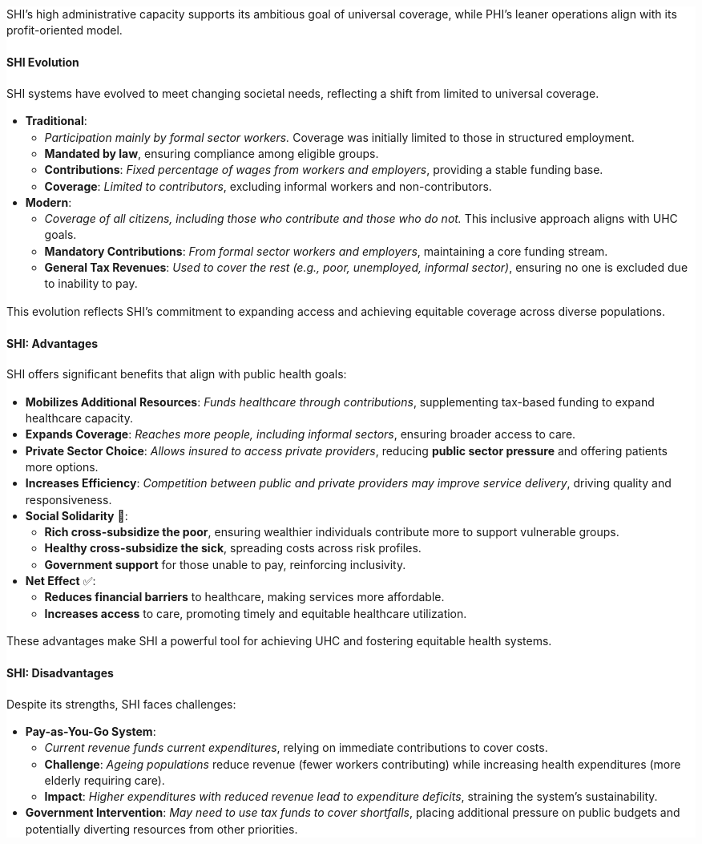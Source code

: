 SHI’s high administrative capacity supports its ambitious goal of universal coverage, while PHI’s leaner operations align with its profit-oriented model.

#### SHI Evolution  
SHI systems have evolved to meet changing societal needs, reflecting a shift from limited to universal coverage.
- **Traditional**:
  - *Participation mainly by formal sector workers.* Coverage was initially limited to those in structured employment.
  - **Mandated by law**, ensuring compliance among eligible groups.
  - **Contributions**: *Fixed percentage of wages from workers and employers*, providing a stable funding base.
  - **Coverage**: *Limited to contributors*, excluding informal workers and non-contributors.
- **Modern**:
  - *Coverage of all citizens, including those who contribute and those who do not.* This inclusive approach aligns with UHC goals.
  - **Mandatory Contributions**: *From formal sector workers and employers*, maintaining a core funding stream.
  - **General Tax Revenues**: *Used to cover the rest (e.g., poor, unemployed, informal sector)*, ensuring no one is excluded due to inability to pay.

This evolution reflects SHI’s commitment to expanding access and achieving equitable coverage across diverse populations.

#### SHI: Advantages  
SHI offers significant benefits that align with public health goals:
- **Mobilizes Additional Resources**: *Funds healthcare through contributions*, supplementing tax-based funding to expand healthcare capacity.
- **Expands Coverage**: *Reaches more people, including informal sectors*, ensuring broader access to care.
- **Private Sector Choice**: *Allows insured to access private providers*, reducing **public sector pressure** and offering patients more options.
- **Increases Efficiency**: *Competition between public and private providers may improve service delivery*, driving quality and responsiveness.
- **Social Solidarity** 🤲:
  - **Rich cross-subsidize the poor**, ensuring wealthier individuals contribute more to support vulnerable groups.
  - **Healthy cross-subsidize the sick**, spreading costs across risk profiles.
  - **Government support** for those unable to pay, reinforcing inclusivity.
- **Net Effect** ✅:
  - **Reduces financial barriers** to healthcare, making services more affordable.
  - **Increases access** to care, promoting timely and equitable healthcare utilization.

These advantages make SHI a powerful tool for achieving UHC and fostering equitable health systems.

#### SHI: Disadvantages  
Despite its strengths, SHI faces challenges:
- **Pay-as-You-Go System**:
  - *Current revenue funds current expenditures*, relying on immediate contributions to cover costs.
  - **Challenge**: *Ageing populations* reduce revenue (fewer workers contributing) while increasing health expenditures (more elderly requiring care).
  - **Impact**: *Higher expenditures with reduced revenue lead to expenditure deficits*, straining the system’s sustainability.
- **Government Intervention**: *May need to use tax funds to cover shortfalls*, placing additional pressure on public budgets and potentially diverting resources from other priorities.
